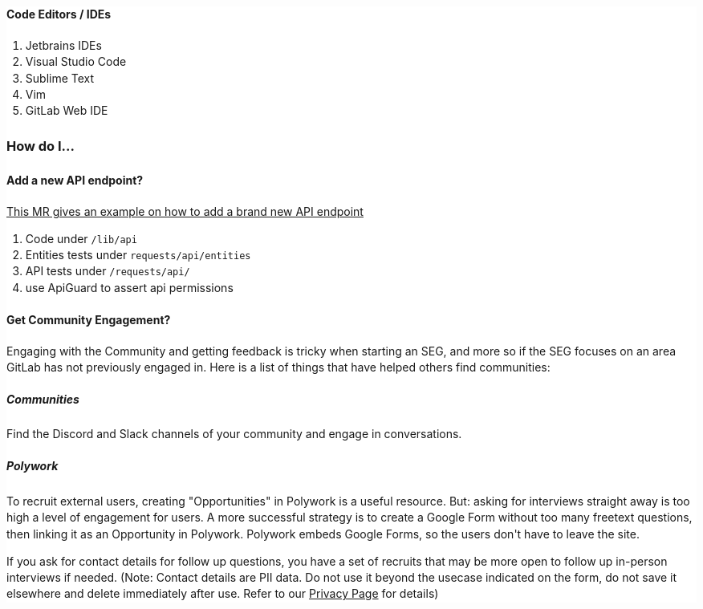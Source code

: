 #### Code Editors / IDEs

1. Jetbrains IDEs
1. Visual Studio Code
1. Sublime Text
1. Vim
1. GitLab Web IDE

### How do I...

#### Add a new API endpoint?

[This MR gives an example on how to add a brand new API endpoint](https://gitlab.com/gitlab-org/gitlab/-/merge_requests/95689)

1. Code under `/lib/api`
1. Entities tests under `requests/api/entities`
1. API tests under `/requests/api/`
1. use ApiGuard to assert api permissions

#### Get Community Engagement?

Engaging with the Community and getting feedback is tricky when starting an SEG, and more so if the SEG focuses on an area GitLab has not previously engaged in. Here is a list of things that have helped others find communities:

##### Communities

Find the Discord and Slack channels of your community and engage in conversations.

##### Polywork

To recruit external users, creating "Opportunities" in Polywork is a useful resource. But: asking for interviews straight away is too high a level of engagement for users.
A more successful strategy is to create a Google Form without too many freetext questions, then linking it as an Opportunity in Polywork.
Polywork embeds Google Forms, so the users don't have to leave the site.

If you ask for contact details for follow up questions, you have a set of recruits that may be more open to follow up in-person interviews if needed.
 (Note: Contact details are PII data. Do not use it beyond the usecase indicated on the form, do not save it elsewhere and delete immediately after use. Refer to our [Privacy Page](/handbook/legal/privacy/) for details)
